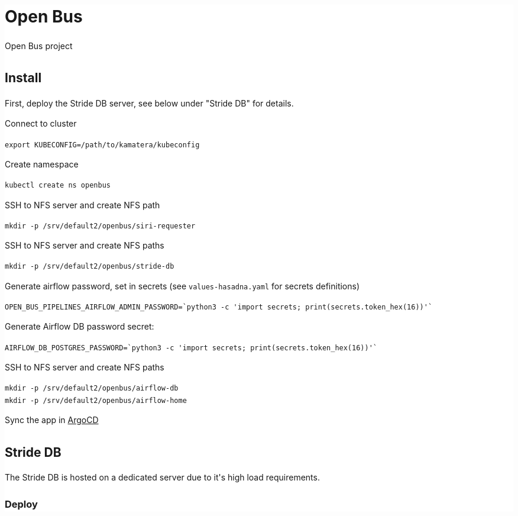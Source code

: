 # Open Bus

Open Bus project

## Install

First, deploy the Stride DB server, see below under "Stride DB" for details.

Connect to cluster

```
export KUBECONFIG=/path/to/kamatera/kubeconfig
```

Create namespace

```
kubectl create ns openbus
```

SSH to NFS server and create NFS path

```
mkdir -p /srv/default2/openbus/siri-requester
```

SSH to NFS server and create NFS paths

```
mkdir -p /srv/default2/openbus/stride-db
```

Generate airflow password, set in secrets (see `values-hasadna.yaml` for secrets definitions)

```
OPEN_BUS_PIPELINES_AIRFLOW_ADMIN_PASSWORD=`python3 -c 'import secrets; print(secrets.token_hex(16))'`
```

Generate Airflow DB password secret:
```
AIRFLOW_DB_POSTGRES_PASSWORD=`python3 -c 'import secrets; print(secrets.token_hex(16))'`
```

SSH to NFS server and create NFS paths

```
mkdir -p /srv/default2/openbus/airflow-db
mkdir -p /srv/default2/openbus/airflow-home
```

Sync the app in [ArgoCD](/docs/argocd.md)


## Stride DB

The Stride DB is hosted on a dedicated server due to it's high load requirements.

### Deploy
